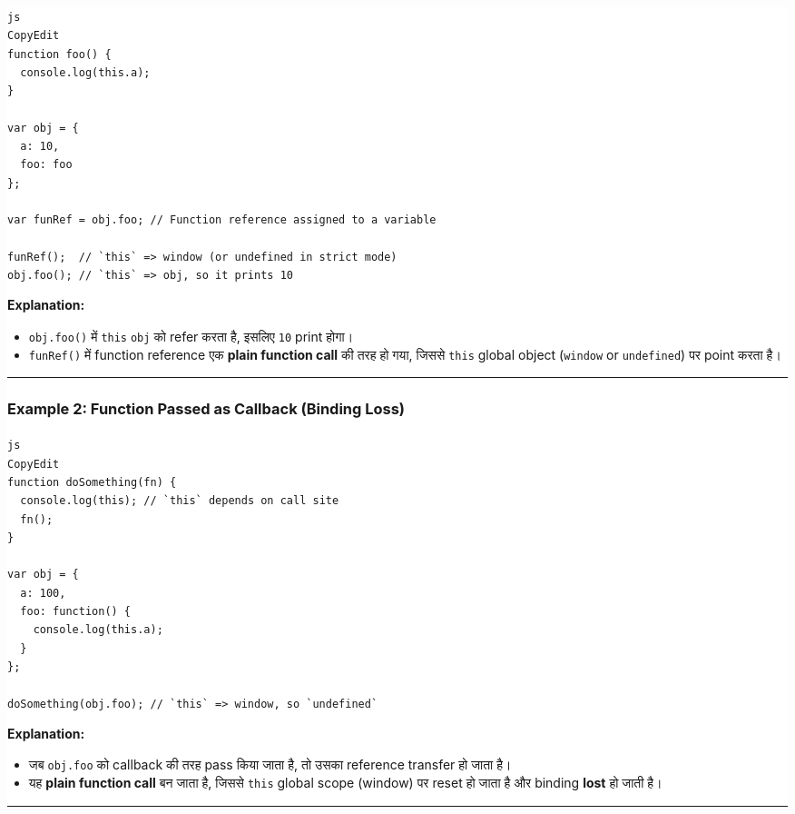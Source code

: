 ```
js
CopyEdit
function foo() {
  console.log(this.a);
}

var obj = {
  a: 10,
  foo: foo
};

var funRef = obj.foo; // Function reference assigned to a variable

funRef();  // `this` => window (or undefined in strict mode)
obj.foo(); // `this` => obj, so it prints 10
```

**Explanation:**

* `obj.foo()` में `this` `obj` को refer करता है, इसलिए `10` print होगा।
* `funRef()` में function reference एक **plain function call** की तरह हो गया, जिससे `this` global object (`window` or `undefined`) पर point करता है।

- - -

### **Example 2: Function Passed as Callback (Binding Loss)**

```
js
CopyEdit
function doSomething(fn) {
  console.log(this); // `this` depends on call site
  fn();
}

var obj = {
  a: 100,
  foo: function() {
    console.log(this.a);
  }
};

doSomething(obj.foo); // `this` => window, so `undefined`
```

**Explanation:**

* जब `obj.foo` को callback की तरह pass किया जाता है, तो उसका reference transfer हो जाता है।
* यह **plain function call** बन जाता है, जिससे `this` global scope (window) पर reset हो जाता है और binding **lost** हो जाती है।

- - -
